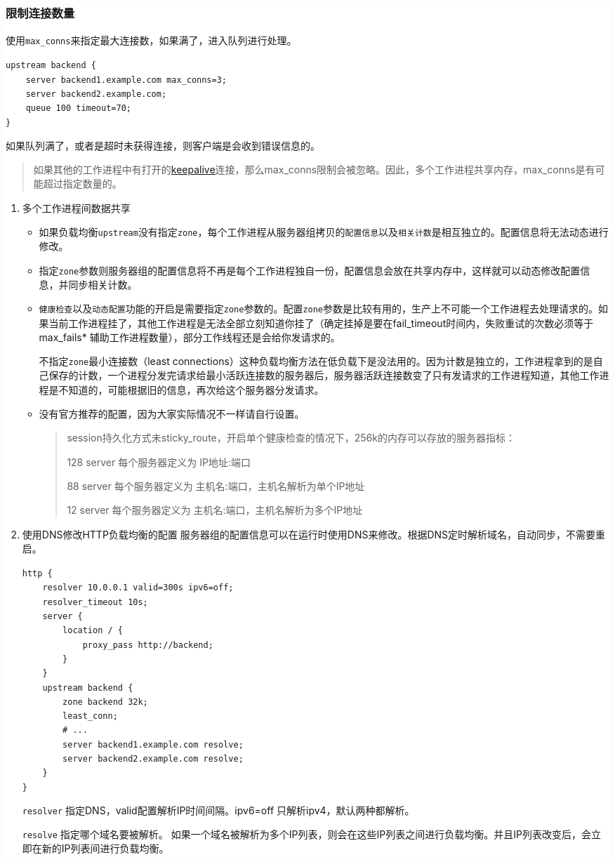 ### 限制连接数量
使用`max_conns`来指定最大连接数，如果满了，进入队列进行处理。

```shell
upstream backend {
    server backend1.example.com max_conns=3;
    server backend2.example.com;
    queue 100 timeout=70;
}
```

如果队列满了，或者是超时未获得连接，则客户端是会收到错误信息的。

> 如果其他的工作进程中有打开的[keepalive](https://nginx.org/en/docs/http/ngx_http_upstream_module.html?&_ga=2.203866896.1684610560.1600414511-39955037.1597994482#keepalive)连接，那么max_conns限制会被忽略。因此，多个工作进程共享内存，max_conns是有可能超过指定数量的。



1. 多个工作进程间数据共享

   * 如果负载均衡`upstream`没有指定`zone`，每个工作进程从服务器组拷贝的`配置信息`以及`相关计数`是相互独立的。配置信息将无法动态进行修改。

   * 指定`zone`参数则服务器组的配置信息将不再是每个工作进程独自一份，配置信息会放在共享内存中，这样就可以动态修改配置信息，并同步相关计数。

   * `健康检查`以及`动态配置`功能的开启是需要指定`zone`参数的。配置`zone`参数是比较有用的，生产上不可能一个工作进程去处理请求的。如果当前工作进程挂了，其他工作进程是无法全部立刻知道你挂了（确定挂掉是要在fail_timeout时间内，失败重试的次数必须等于max_fails* 辅助工作进程数量），部分工作线程还是会给你发请求的。

     不指定`zone`最小连接数（least connections）这种负载均衡方法在低负载下是没法用的。因为计数是独立的，工作进程拿到的是自己保存的计数，一个进程分发完请求给最小活跃连接数的服务器后，服务器活跃连接数变了只有发请求的工作进程知道，其他工作进程是不知道的，可能根据旧的信息，再次给这个服务器分发请求。

   * 没有官方推荐的配置，因为大家实际情况不一样请自行设置。

     >session持久化方式未sticky_route，开启单个健康检查的情况下，256k的内存可以存放的服务器指标：
     >
     >128 server 每个服务器定义为 IP地址:端口
     >
     >88 server 每个服务器定义为 主机名:端口，主机名解析为单个IP地址
     >
     >12 server 每个服务器定义为 主机名:端口，主机名解析为多个IP地址

2. 使用DNS修改HTTP负载均衡的配置
   服务器组的配置信息可以在运行时使用DNS来修改。根据DNS定时解析域名，自动同步，不需要重启。

   ```shell
   http {
       resolver 10.0.0.1 valid=300s ipv6=off;
       resolver_timeout 10s;
       server {
           location / {
               proxy_pass http://backend;
           }
       }
       upstream backend {
           zone backend 32k;
           least_conn;
           # ...
           server backend1.example.com resolve;
           server backend2.example.com resolve;
       }
   }
   ```

   `resolver` 指定DNS，valid配置解析IP时间间隔。ipv6=off 只解析ipv4，默认两种都解析。

   `resolve` 指定哪个域名要被解析。
   如果一个域名被解析为多个IP列表，则会在这些IP列表之间进行负载均衡。并且IP列表改变后，会立即在新的IP列表间进行负载均衡。